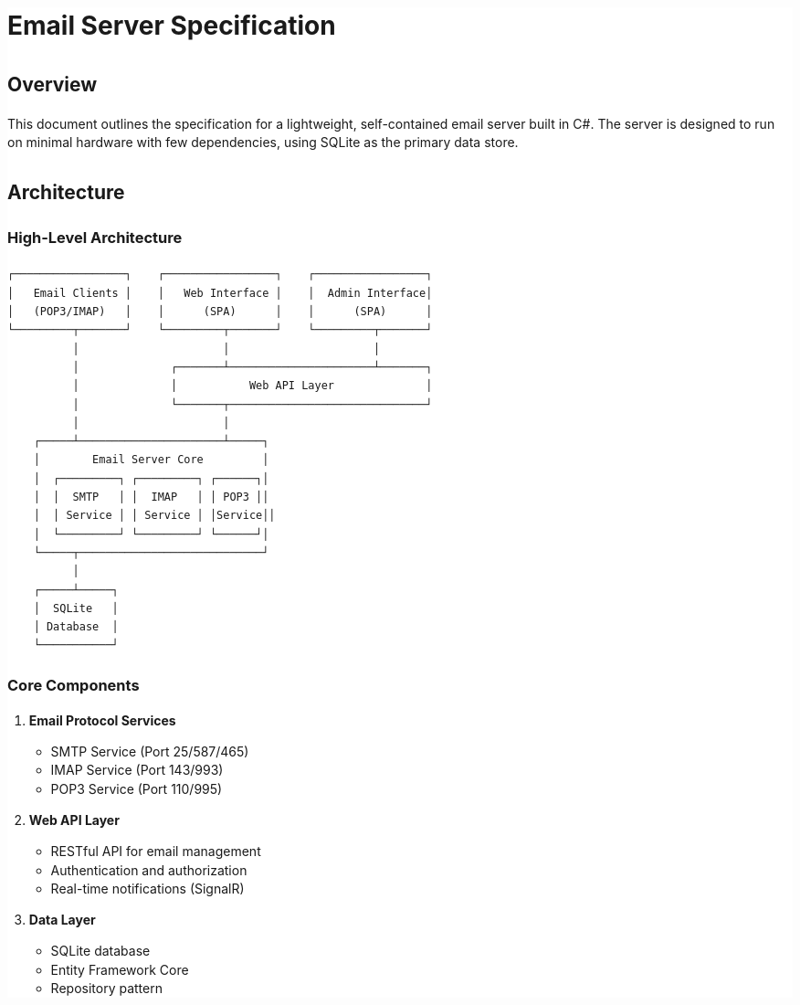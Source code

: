 # Email Server Specification

## Overview

This document outlines the specification for a lightweight, self-contained email server built in C#. The server is designed to run on minimal hardware with few dependencies, using SQLite as the primary data store.

## Architecture

### High-Level Architecture

```
┌─────────────────┐    ┌─────────────────┐    ┌─────────────────┐
│   Email Clients │    │   Web Interface │    │  Admin Interface│
│   (POP3/IMAP)   │    │      (SPA)      │    │      (SPA)      │
└─────────┬───────┘    └─────────┬───────┘    └─────────┬───────┘
          │                      │                      │
          │              ┌───────┴──────────────────────┴───────┐
          │              │           Web API Layer              │
          │              └───────┬──────────────────────────────┘
          │                      │
    ┌─────┴──────────────────────┴─────┐
    │        Email Server Core         │
    │  ┌─────────┐ ┌─────────┐ ┌──────┐│
    │  │  SMTP   │ │  IMAP   │ │ POP3 ││
    │  │ Service │ │ Service │ │Service││
    │  └─────────┘ └─────────┘ └──────┘│
    └─────┬────────────────────────────┘
          │
    ┌─────┴─────┐
    │  SQLite   │
    │ Database  │
    └───────────┘
```

### Core Components

1. **Email Protocol Services**
   - SMTP Service (Port 25/587/465)
   - IMAP Service (Port 143/993)
   - POP3 Service (Port 110/995)

2. **Web API Layer**
   - RESTful API for email management
   - Authentication and authorization
   - Real-time notifications (SignalR)

3. **Data Layer**
   - SQLite database
   - Entity Framework Core
   - Repository pattern
